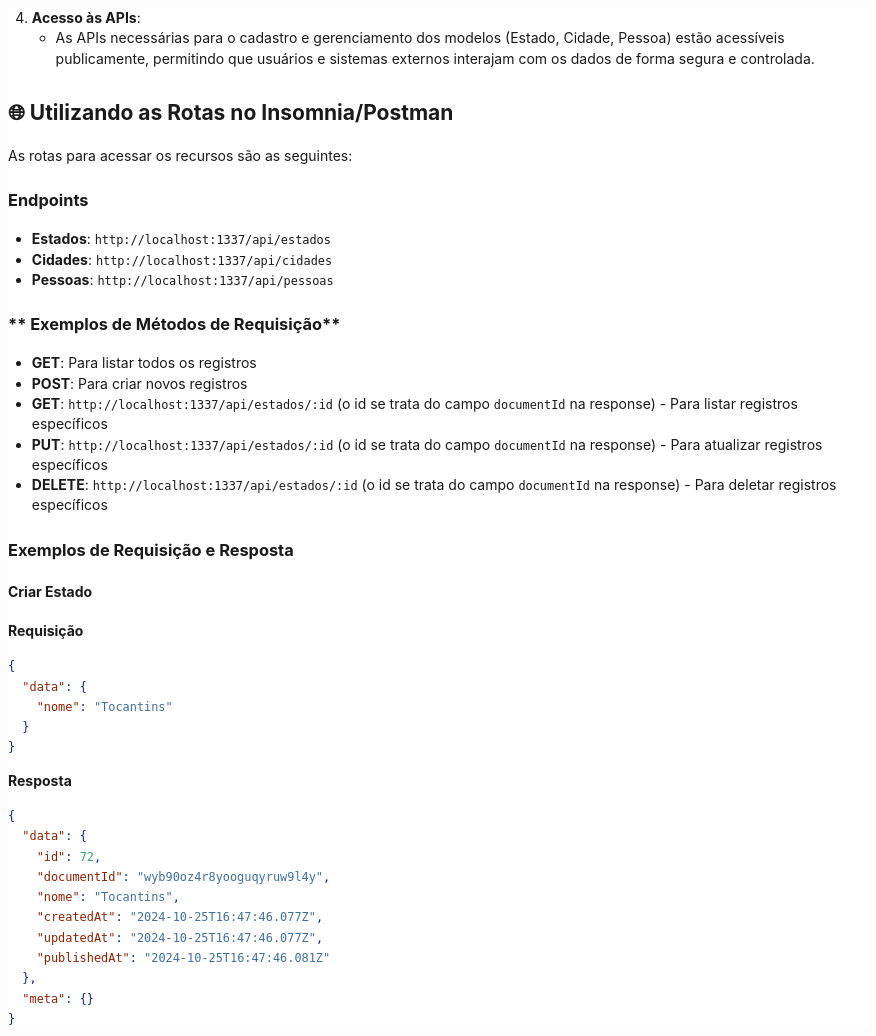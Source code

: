 4. **Acesso às APIs**:
   - As APIs necessárias para o cadastro e gerenciamento dos modelos (Estado, Cidade, Pessoa) estão acessíveis publicamente, permitindo que usuários e sistemas externos interajam com os dados de forma segura e controlada.

## 🌐 Utilizando as Rotas no Insomnia/Postman

As rotas para acessar os recursos são as seguintes:

### **Endpoints**

- **Estados**: `http://localhost:1337/api/estados`
- **Cidades**: `http://localhost:1337/api/cidades`
- **Pessoas**: `http://localhost:1337/api/pessoas`

### ** Exemplos de Métodos de Requisição**

- **GET**: Para listar todos os registros
- **POST**: Para criar novos registros
- **GET**: `http://localhost:1337/api/estados/:id` (o id se trata do campo `documentId` na response) - Para listar registros específicos
- **PUT**: `http://localhost:1337/api/estados/:id` (o id se trata do campo `documentId` na response) - Para atualizar registros específicos
- **DELETE**: `http://localhost:1337/api/estados/:id` (o id se trata do campo `documentId` na response) - Para deletar registros específicos

### **Exemplos de Requisição e Resposta**

#### **Criar Estado**

**Requisição**

```json
{
  "data": {
    "nome": "Tocantins"
  }
}
```

**Resposta**

```json
{
  "data": {
    "id": 72,
    "documentId": "wyb90oz4r8yooguqyruw9l4y",
    "nome": "Tocantins",
    "createdAt": "2024-10-25T16:47:46.077Z",
    "updatedAt": "2024-10-25T16:47:46.077Z",
    "publishedAt": "2024-10-25T16:47:46.081Z"
  },
  "meta": {}
}
```
